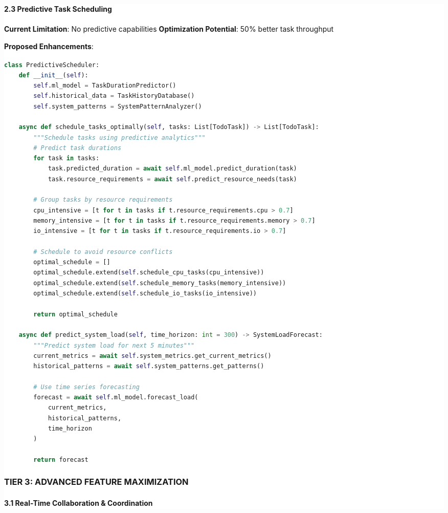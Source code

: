 
#### **2.3 Predictive Task Scheduling**

**Current Limitation**: No predictive capabilities
**Optimization Potential**: 50% better task throughput

**Proposed Enhancements**:

```python
class PredictiveScheduler:
    def __init__(self):
        self.ml_model = TaskDurationPredictor()
        self.historical_data = TaskHistoryDatabase()
        self.system_patterns = SystemPatternAnalyzer()

    async def schedule_tasks_optimally(self, tasks: List[TodoTask]) -> List[TodoTask]:
        """Schedule tasks using predictive analytics"""
        # Predict task durations
        for task in tasks:
            task.predicted_duration = await self.ml_model.predict_duration(task)
            task.resource_requirements = await self.predict_resource_needs(task)

        # Group tasks by resource requirements
        cpu_intensive = [t for t in tasks if t.resource_requirements.cpu > 0.7]
        memory_intensive = [t for t in tasks if t.resource_requirements.memory > 0.7]
        io_intensive = [t for t in tasks if t.resource_requirements.io > 0.7]

        # Schedule to avoid resource conflicts
        optimal_schedule = []
        optimal_schedule.extend(self.schedule_cpu_tasks(cpu_intensive))
        optimal_schedule.extend(self.schedule_memory_tasks(memory_intensive))
        optimal_schedule.extend(self.schedule_io_tasks(io_intensive))

        return optimal_schedule

    async def predict_system_load(self, time_horizon: int = 300) -> SystemLoadForecast:
        """Predict system load for next 5 minutes"""
        current_metrics = await self.system_metrics.get_current_metrics()
        historical_patterns = await self.system_patterns.get_patterns()

        # Use time series forecasting
        forecast = await self.ml_model.forecast_load(
            current_metrics,
            historical_patterns,
            time_horizon
        )

        return forecast
```

### **TIER 3: ADVANCED FEATURE MAXIMIZATION**

#### **3.1 Real-Time Collaboration & Coordination**
